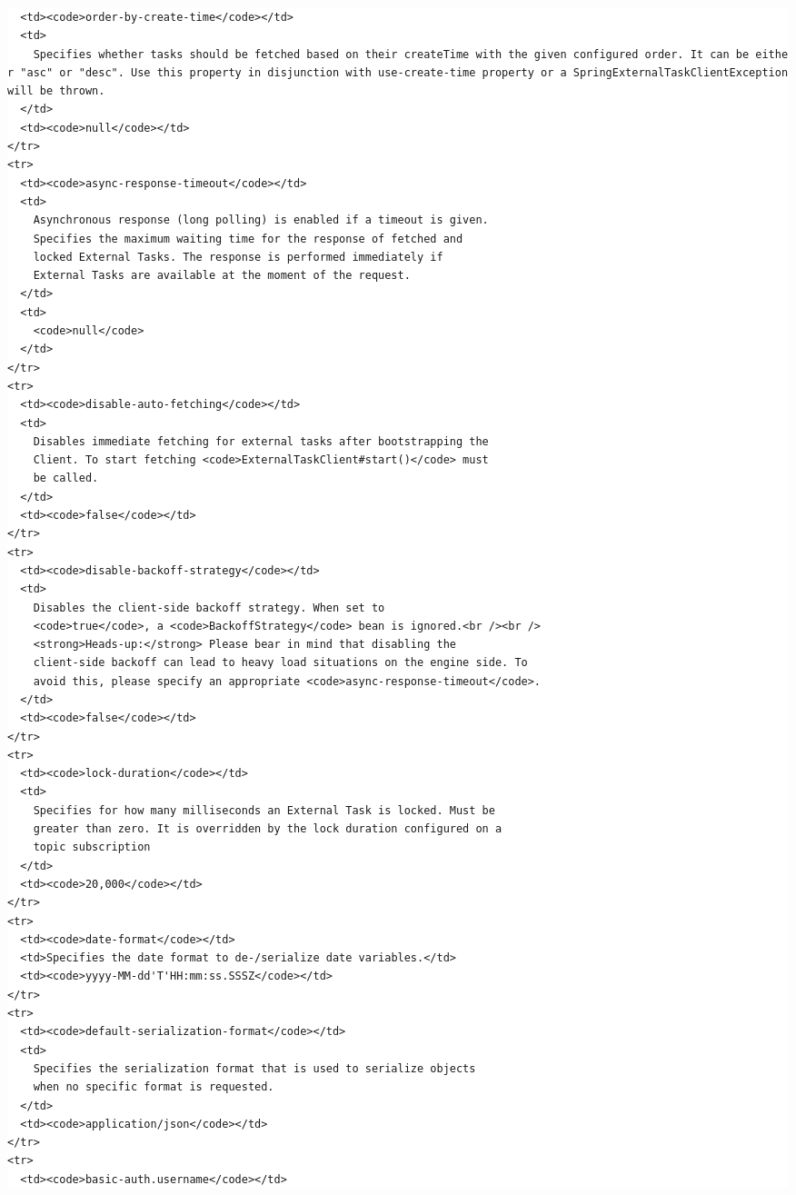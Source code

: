       <td><code>order-by-create-time</code></td>
      <td>
        Specifies whether tasks should be fetched based on their createTime with the given configured order. It can be either "asc" or "desc". Use this property in disjunction with use-create-time property or a SpringExternalTaskClientException will be thrown.
      </td>
      <td><code>null</code></td>
    </tr>
    <tr>
      <td><code>async-response-timeout</code></td>
      <td>
        Asynchronous response (long polling) is enabled if a timeout is given.
        Specifies the maximum waiting time for the response of fetched and
        locked External Tasks. The response is performed immediately if
        External Tasks are available at the moment of the request.
      </td>
      <td>
        <code>null</code>
      </td>
    </tr>
    <tr>
      <td><code>disable-auto-fetching</code></td>
      <td>
        Disables immediate fetching for external tasks after bootstrapping the
        Client. To start fetching <code>ExternalTaskClient#start()</code> must
        be called.
      </td>
      <td><code>false</code></td>
    </tr>
    <tr>
      <td><code>disable-backoff-strategy</code></td>
      <td>
        Disables the client-side backoff strategy. When set to
        <code>true</code>, a <code>BackoffStrategy</code> bean is ignored.<br /><br />
        <strong>Heads-up:</strong> Please bear in mind that disabling the
        client-side backoff can lead to heavy load situations on the engine side. To
        avoid this, please specify an appropriate <code>async-response-timeout</code>.
      </td>
      <td><code>false</code></td>
    </tr>
    <tr>
      <td><code>lock-duration</code></td>
      <td>
        Specifies for how many milliseconds an External Task is locked. Must be
        greater than zero. It is overridden by the lock duration configured on a
        topic subscription
      </td>
      <td><code>20,000</code></td>
    </tr>
    <tr>
      <td><code>date-format</code></td>
      <td>Specifies the date format to de-/serialize date variables.</td>
      <td><code>yyyy-MM-dd'T'HH:mm:ss.SSSZ</code></td>
    </tr>
    <tr>
      <td><code>default-serialization-format</code></td>
      <td>
        Specifies the serialization format that is used to serialize objects
        when no specific format is requested.
      </td>
      <td><code>application/json</code></td>
    </tr>
    <tr>
      <td><code>basic-auth.username</code></td>